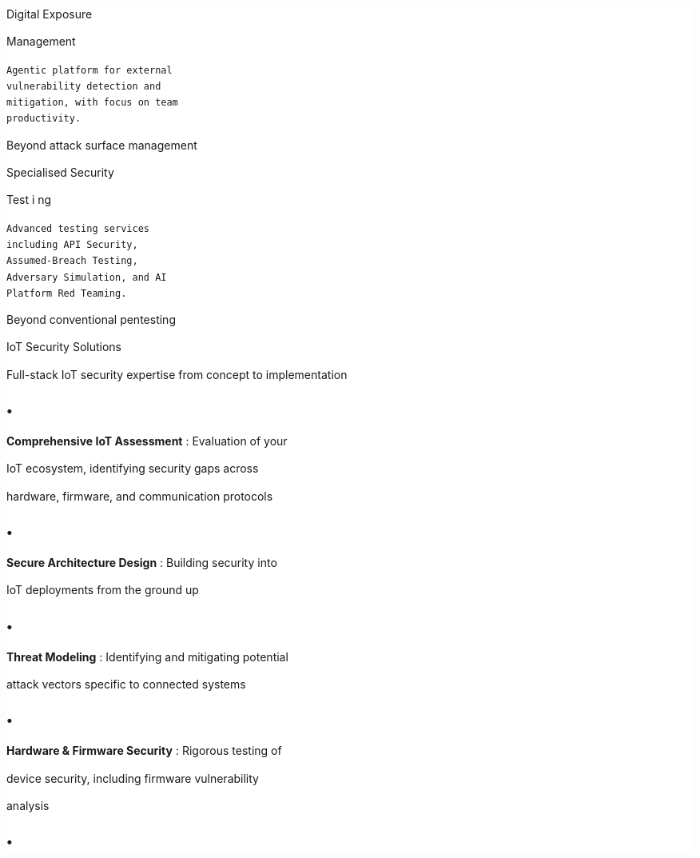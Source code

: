 Digital Exposure

Management

```
Agentic platform for external
vulnerability detection and
mitigation, with focus on team
productivity.
```
Beyond attack surface management

Specialised Security

Test i ng

```
Advanced testing services
including API Security,
Assumed-Breach Testing,
Adversary Simulation, and AI
Platform Red Teaming.
```
Beyond conventional pentesting


IoT Security Solutions

Full-stack IoT security expertise from concept to implementation

### •

**Comprehensive IoT Assessment** : Evaluation of your

IoT ecosystem, identifying security gaps across

hardware, firmware, and communication protocols

### •

**Secure Architecture Design** : Building security into

IoT deployments from the ground up

### •

**Threat Modeling** : Identifying and mitigating potential

attack vectors specific to connected systems

### •

**Hardware & Firmware Security** : Rigorous testing of

device security, including firmware vulnerability

analysis

### •
